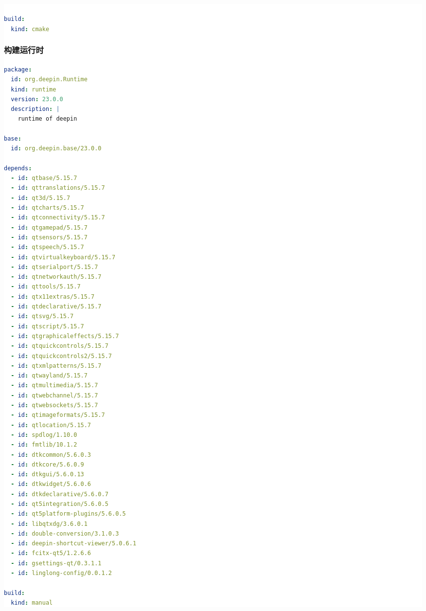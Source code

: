 ```yaml

build:
  kind: cmake
```

### 构建运行时

```yaml
package:
  id: org.deepin.Runtime
  kind: runtime
  version: 23.0.0
  description: |
    runtime of deepin

base:
  id: org.deepin.base/23.0.0

depends:
  - id: qtbase/5.15.7
  - id: qttranslations/5.15.7
  - id: qt3d/5.15.7
  - id: qtcharts/5.15.7
  - id: qtconnectivity/5.15.7
  - id: qtgamepad/5.15.7
  - id: qtsensors/5.15.7
  - id: qtspeech/5.15.7
  - id: qtvirtualkeyboard/5.15.7
  - id: qtserialport/5.15.7
  - id: qtnetworkauth/5.15.7
  - id: qttools/5.15.7
  - id: qtx11extras/5.15.7
  - id: qtdeclarative/5.15.7
  - id: qtsvg/5.15.7
  - id: qtscript/5.15.7
  - id: qtgraphicaleffects/5.15.7
  - id: qtquickcontrols/5.15.7
  - id: qtquickcontrols2/5.15.7
  - id: qtxmlpatterns/5.15.7
  - id: qtwayland/5.15.7
  - id: qtmultimedia/5.15.7
  - id: qtwebchannel/5.15.7
  - id: qtwebsockets/5.15.7
  - id: qtimageformats/5.15.7
  - id: qtlocation/5.15.7
  - id: spdlog/1.10.0
  - id: fmtlib/10.1.2
  - id: dtkcommon/5.6.0.3
  - id: dtkcore/5.6.0.9
  - id: dtkgui/5.6.0.13
  - id: dtkwidget/5.6.0.6
  - id: dtkdeclarative/5.6.0.7
  - id: qt5integration/5.6.0.5
  - id: qt5platform-plugins/5.6.0.5
  - id: libqtxdg/3.6.0.1
  - id: double-conversion/3.1.0.3
  - id: deepin-shortcut-viewer/5.0.6.1
  - id: fcitx-qt5/1.2.6.6
  - id: gsettings-qt/0.3.1.1
  - id: linglong-config/0.0.1.2

build:
  kind: manual
```
